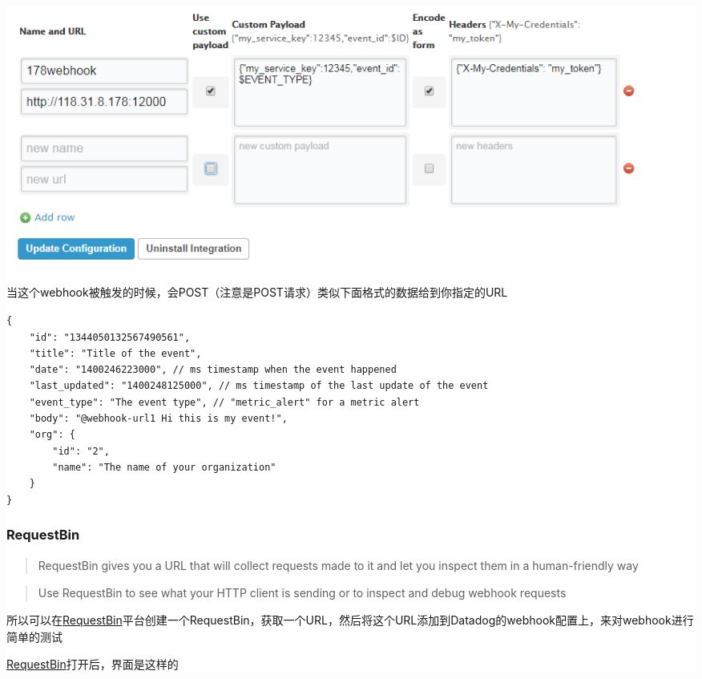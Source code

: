 ![image](./image/08.png)

当这个webhook被触发的时候，会POST（注意是POST请求）类似下面格式的数据给到你指定的URL

```
{
    "id": "1344050132567490561",
    "title": "Title of the event",
    "date": "1400246223000", // ms timestamp when the event happened
    "last_updated": "1400248125000", // ms timestamp of the last update of the event
    "event_type": "The event type", // "metric_alert" for a metric alert
    "body": "@webhook-url1 Hi this is my event!",
    "org": {
        "id": "2",
        "name": "The name of your organization"
    }
}
```

### RequestBin

>RequestBin gives you a URL that will collect requests made to it and let you inspect them in a human-friendly way

>Use RequestBin to see what your HTTP client is sending or to inspect and debug webhook requests

所以可以在[RequestBin](https://requestb.in/)平台创建一个RequestBin，获取一个URL，然后将这个URL添加到Datadog的webhook配置上，来对webhook进行简单的测试

[RequestBin](https://requestb.in/)打开后，界面是这样的
